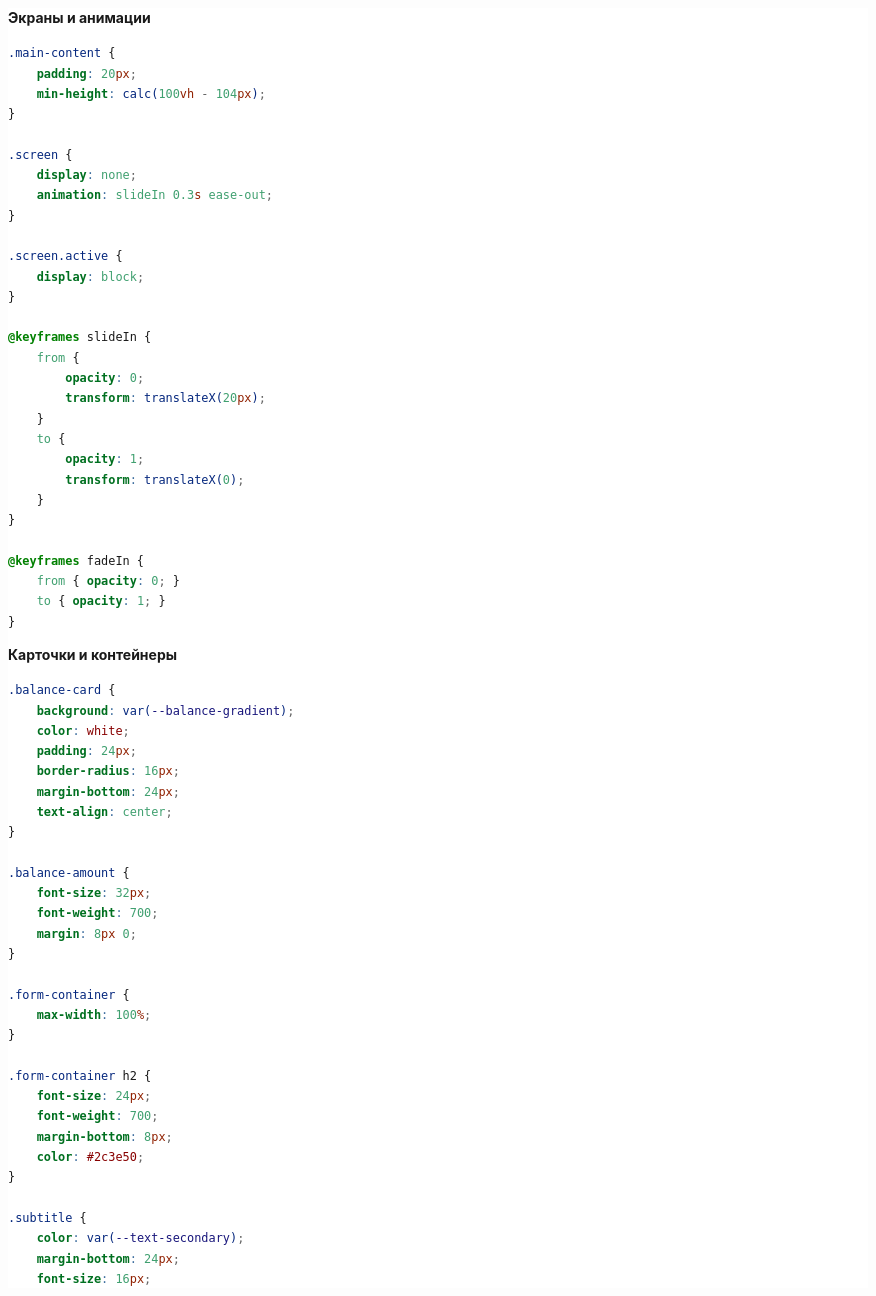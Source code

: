 **Экраны и анимации**
```css
.main-content {
    padding: 20px;
    min-height: calc(100vh - 104px);
}

.screen {
    display: none;
    animation: slideIn 0.3s ease-out;
}

.screen.active {
    display: block;
}

@keyframes slideIn {
    from {
        opacity: 0;
        transform: translateX(20px);
    }
    to {
        opacity: 1;
        transform: translateX(0);
    }
}

@keyframes fadeIn {
    from { opacity: 0; }
    to { opacity: 1; }
}
```

**Карточки и контейнеры**
```css
.balance-card {
    background: var(--balance-gradient);
    color: white;
    padding: 24px;
    border-radius: 16px;
    margin-bottom: 24px;
    text-align: center;
}

.balance-amount {
    font-size: 32px;
    font-weight: 700;
    margin: 8px 0;
}

.form-container {
    max-width: 100%;
}

.form-container h2 {
    font-size: 24px;
    font-weight: 700;
    margin-bottom: 8px;
    color: #2c3e50;
}

.subtitle {
    color: var(--text-secondary);
    margin-bottom: 24px;
    font-size: 16px;
```